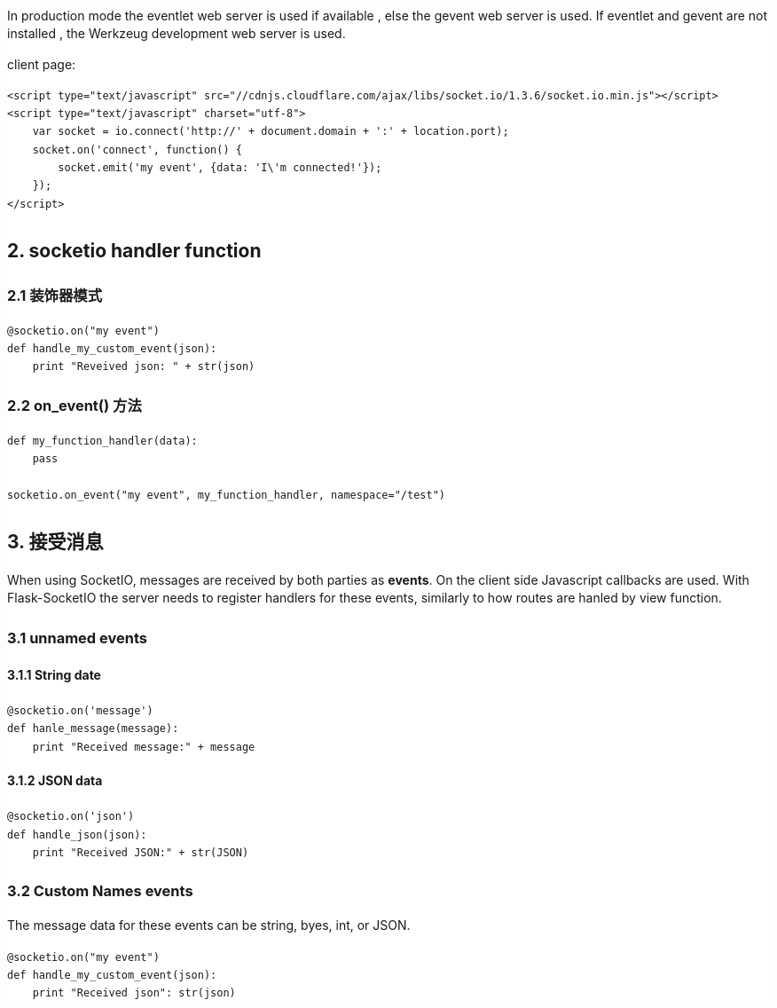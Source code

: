 In production mode the eventlet web server is used if available , else the gevent web server is used. If eventlet and gevent are not installed , the Werkzeug development web server is used.

client page:

    <script type="text/javascript" src="//cdnjs.cloudflare.com/ajax/libs/socket.io/1.3.6/socket.io.min.js"></script>
    <script type="text/javascript" charset="utf-8">
        var socket = io.connect('http://' + document.domain + ':' + location.port);
        socket.on('connect', function() {
            socket.emit('my event', {data: 'I\'m connected!'});
        });
    </script>

## 2. socketio handler function
### 2.1 装饰器模式
    
    @socketio.on("my event")
    def handle_my_custom_event(json):
        print "Reveived json: " + str(json)

### 2.2 on_event() 方法
    
    def my_function_handler(data):
        pass

    socketio.on_event("my event", my_function_handler, namespace="/test")


## 3. 接受消息
When using SocketIO, messages are received by both parties as **events**. On the client side Javascript callbacks are used. With Flask-SocketIO the server needs to register handlers for these events, similarly to how routes are hanled by view function.

### 3.1 unnamed events
#### 3.1.1 String date
    
    @socketio.on('message')
    def hanle_message(message):
        print "Received message:" + message

#### 3.1.2 JSON data
    
    @socketio.on('json')
    def handle_json(json):
        print "Received JSON:" + str(JSON)

### 3.2 Custom Names events
The message data for these events can be string, byes, int, or JSON.

    @socketio.on("my event")
    def handle_my_custom_event(json):
        print "Received json": str(json)
